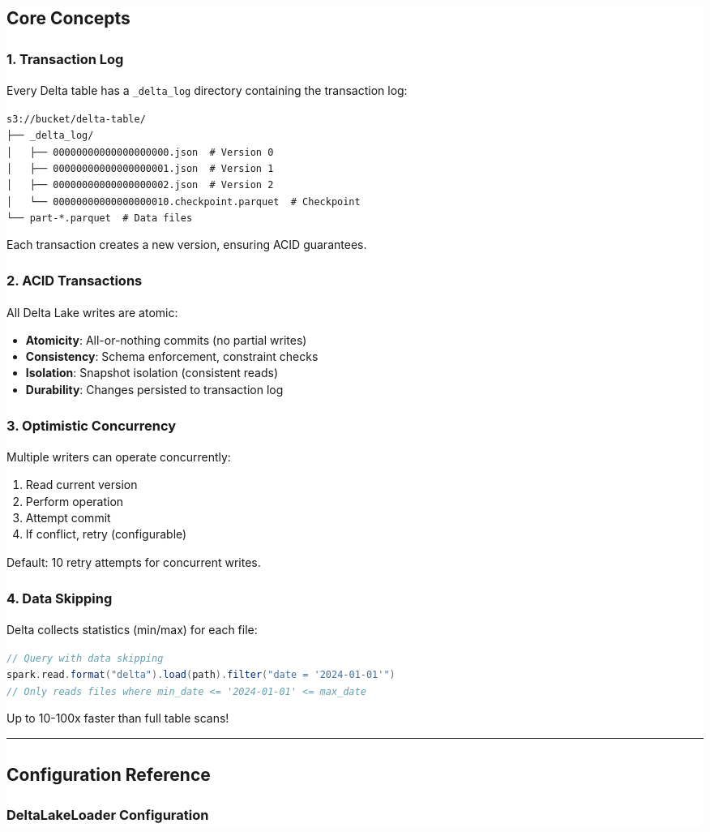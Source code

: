 
## Core Concepts

### 1. Transaction Log

Every Delta table has a `_delta_log` directory containing the transaction log:
```
s3://bucket/delta-table/
├── _delta_log/
│   ├── 00000000000000000000.json  # Version 0
│   ├── 00000000000000000001.json  # Version 1
│   ├── 00000000000000000002.json  # Version 2
│   └── 00000000000000000010.checkpoint.parquet  # Checkpoint
└── part-*.parquet  # Data files
```

Each transaction creates a new version, ensuring ACID guarantees.

### 2. ACID Transactions

All Delta Lake writes are atomic:
- **Atomicity**: All-or-nothing commits (no partial writes)
- **Consistency**: Schema enforcement, constraint checks
- **Isolation**: Snapshot isolation (consistent reads)
- **Durability**: Changes persisted to transaction log

### 3. Optimistic Concurrency

Multiple writers can operate concurrently:
1. Read current version
2. Perform operation
3. Attempt commit
4. If conflict, retry (configurable)

Default: 10 retry attempts for concurrent writes.

### 4. Data Skipping

Delta collects statistics (min/max) for each file:
```scala
// Query with data skipping
spark.read.format("delta").load(path).filter("date = '2024-01-01'")
// Only reads files where min_date <= '2024-01-01' <= max_date
```

Up to 10-100x faster than full table scans!

---

## Configuration Reference

### DeltaLakeLoader Configuration

